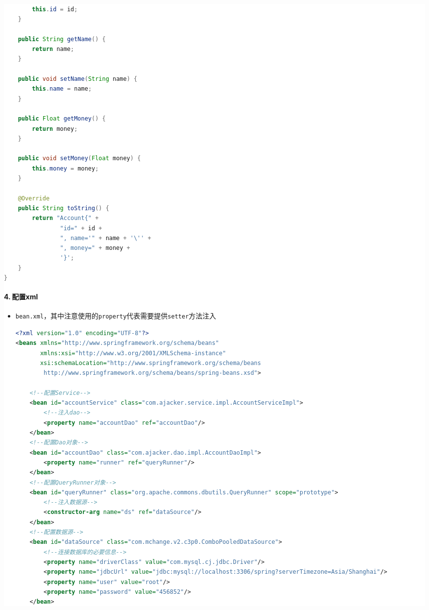   ```java
          this.id = id;
      }
  
      public String getName() {
          return name;
      }
  
      public void setName(String name) {
          this.name = name;
      }
  
      public Float getMoney() {
          return money;
      }
  
      public void setMoney(Float money) {
          this.money = money;
      }
  
      @Override
      public String toString() {
          return "Account{" +
                  "id=" + id +
                  ", name='" + name + '\'' +
                  ", money=" + money +
                  '}';
      }
  }
  ```

#### 4. 配置xml

- `bean.xml`，其中注意使用的`property`代表需要提供`setter`方法注入

  ```xml
  <?xml version="1.0" encoding="UTF-8"?>
  <beans xmlns="http://www.springframework.org/schema/beans"
         xmlns:xsi="http://www.w3.org/2001/XMLSchema-instance"
         xsi:schemaLocation="http://www.springframework.org/schema/beans
          http://www.springframework.org/schema/beans/spring-beans.xsd">
  
      <!--配置Service-->
      <bean id="accountService" class="com.ajacker.service.impl.AccountServiceImpl">
          <!--注入dao-->
          <property name="accountDao" ref="accountDao"/>
      </bean>
      <!--配置Dao对象-->
      <bean id="accountDao" class="com.ajacker.dao.impl.AccountDaoImpl">
          <property name="runner" ref="queryRunner"/>
      </bean>
      <!--配置QueryRunner对象-->
      <bean id="queryRunner" class="org.apache.commons.dbutils.QueryRunner" scope="prototype">
          <!--注入数据源-->
          <constructor-arg name="ds" ref="dataSource"/>
      </bean>
      <!--配置数据源-->
      <bean id="dataSource" class="com.mchange.v2.c3p0.ComboPooledDataSource">
          <!--连接数据库的必要信息-->
          <property name="driverClass" value="com.mysql.cj.jdbc.Driver"/>
          <property name="jdbcUrl" value="jdbc:mysql://localhost:3306/spring?serverTimezone=Asia/Shanghai"/>
          <property name="user" value="root"/>
          <property name="password" value="456852"/>
      </bean>
  ```